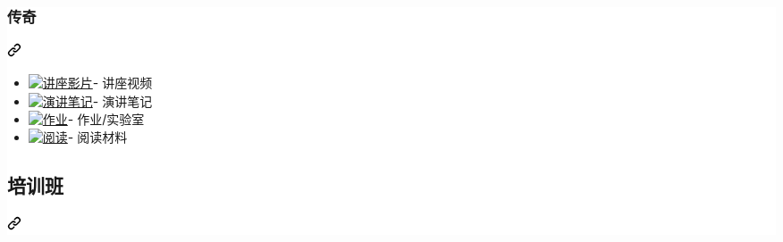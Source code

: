 <div class="markdown-heading" dir="auto"><h3 tabindex="-1" class="heading-element" dir="auto"><font style="vertical-align: inherit;"><font style="vertical-align: inherit;">传奇</font></font></h3><a id="user-content-legend" class="anchor" aria-label="永久链接：传奇" href="#legend"><svg class="octicon octicon-link" viewBox="0 0 16 16" version="1.1" width="16" height="16" aria-hidden="true"><path d="m7.775 3.275 1.25-1.25a3.5 3.5 0 1 1 4.95 4.95l-2.5 2.5a3.5 3.5 0 0 1-4.95 0 .751.751 0 0 1 .018-1.042.751.751 0 0 1 1.042-.018 1.998 1.998 0 0 0 2.83 0l2.5-2.5a2.002 2.002 0 0 0-2.83-2.83l-1.25 1.25a.751.751 0 0 1-1.042-.018.751.751 0 0 1-.018-1.042Zm-4.69 9.64a1.998 1.998 0 0 0 2.83 0l1.25-1.25a.751.751 0 0 1 1.042.018.751.751 0 0 1 .018 1.042l-1.25 1.25a3.5 3.5 0 1 1-4.95-4.95l2.5-2.5a3.5 3.5 0 0 1 4.95 0 .751.751 0 0 1-.018 1.042.751.751 0 0 1-1.042.018 1.998 1.998 0 0 0-2.83 0l-2.5 2.5a1.998 1.998 0 0 0 0 2.83Z"></path></svg></a></div>
<ul dir="auto">
<li><a target="_blank" rel="noopener noreferrer nofollow" href="https://camo.githubusercontent.com/8f7ac89c3bd94de97d8b86ed13efdcdaa0ce13007aa3285cf98766b23e65b436/68747470733a2f2f6173736574732d63646e2e6769746875622e636f6d2f696d616765732f69636f6e732f656d6f6a692f756e69636f64652f31663466392e706e67"><img src="https://camo.githubusercontent.com/8f7ac89c3bd94de97d8b86ed13efdcdaa0ce13007aa3285cf98766b23e65b436/68747470733a2f2f6173736574732d63646e2e6769746875622e636f6d2f696d616765732f69636f6e732f656d6f6a692f756e69636f64652f31663466392e706e67" width="20" height="20" alt="讲座影片" title="讲座影片" data-canonical-src="https://assets-cdn.github.com/images/icons/emoji/unicode/1f4f9.png" style="max-width: 100%;"></a><font style="vertical-align: inherit;"><font style="vertical-align: inherit;">- 讲座视频</font></font></li>
<li><a target="_blank" rel="noopener noreferrer nofollow" href="https://camo.githubusercontent.com/afb2fd943e89b86299f1e2c61e629fe0e5a3b8ecde5221e683445077b0754101/68747470733a2f2f6173736574732d63646e2e6769746875622e636f6d2f696d616765732f69636f6e732f656d6f6a692f756e69636f64652f31663464642e706e67"><img src="https://camo.githubusercontent.com/afb2fd943e89b86299f1e2c61e629fe0e5a3b8ecde5221e683445077b0754101/68747470733a2f2f6173736574732d63646e2e6769746875622e636f6d2f696d616765732f69636f6e732f656d6f6a692f756e69636f64652f31663464642e706e67" width="20" height="20" alt="演讲笔记" title="演讲笔记" data-canonical-src="https://assets-cdn.github.com/images/icons/emoji/unicode/1f4dd.png" style="max-width: 100%;"></a><font style="vertical-align: inherit;"><font style="vertical-align: inherit;">- 演讲笔记</font></font></li>
<li><a target="_blank" rel="noopener noreferrer nofollow" href="https://camo.githubusercontent.com/fa16079f4a401fdb20025e0e216a4394125c32bb1b4bb66297dbfb456608643d/68747470733a2f2f6173736574732d63646e2e6769746875622e636f6d2f696d616765732f69636f6e732f656d6f6a692f756e69636f64652f31663462622e706e67"><img src="https://camo.githubusercontent.com/fa16079f4a401fdb20025e0e216a4394125c32bb1b4bb66297dbfb456608643d/68747470733a2f2f6173736574732d63646e2e6769746875622e636f6d2f696d616765732f69636f6e732f656d6f6a692f756e69636f64652f31663462622e706e67" width="20" height="20" alt="作业" title="作业" data-canonical-src="https://assets-cdn.github.com/images/icons/emoji/unicode/1f4bb.png" style="max-width: 100%;"></a><font style="vertical-align: inherit;"><font style="vertical-align: inherit;">- 作业/实验室</font></font></li>
<li><a target="_blank" rel="noopener noreferrer nofollow" href="https://camo.githubusercontent.com/94b944451f70652e43cb90d63132fba3d098f6889cf334367f66725db21163ac/68747470733a2f2f6173736574732d63646e2e6769746875622e636f6d2f696d616765732f69636f6e732f656d6f6a692f756e69636f64652f31663464612e706e67"><img src="https://camo.githubusercontent.com/94b944451f70652e43cb90d63132fba3d098f6889cf334367f66725db21163ac/68747470733a2f2f6173736574732d63646e2e6769746875622e636f6d2f696d616765732f69636f6e732f656d6f6a692f756e69636f64652f31663464612e706e67" width="20" height="20" alt="阅读" title="阅读" data-canonical-src="https://assets-cdn.github.com/images/icons/emoji/unicode/1f4da.png" style="max-width: 100%;"></a><font style="vertical-align: inherit;"><font style="vertical-align: inherit;">- 阅读材料</font></font></li>
</ul>
<div class="markdown-heading" dir="auto"><h2 tabindex="-1" class="heading-element" dir="auto"><font style="vertical-align: inherit;"><font style="vertical-align: inherit;">培训班</font></font></h2><a id="user-content-courses" class="anchor" aria-label="固定链接：课程" href="#courses"><svg class="octicon octicon-link" viewBox="0 0 16 16" version="1.1" width="16" height="16" aria-hidden="true"><path d="m7.775 3.275 1.25-1.25a3.5 3.5 0 1 1 4.95 4.95l-2.5 2.5a3.5 3.5 0 0 1-4.95 0 .751.751 0 0 1 .018-1.042.751.751 0 0 1 1.042-.018 1.998 1.998 0 0 0 2.83 0l2.5-2.5a2.002 2.002 0 0 0-2.83-2.83l-1.25 1.25a.751.751 0 0 1-1.042-.018.751.751 0 0 1-.018-1.042Zm-4.69 9.64a1.998 1.998 0 0 0 2.83 0l1.25-1.25a.751.751 0 0 1 1.042.018.751.751 0 0 1 .018 1.042l-1.25 1.25a3.5 3.5 0 1 1-4.95-4.95l2.5-2.5a3.5 3.5 0 0 1 4.95 0 .751.751 0 0 1-.018 1.042.751.751 0 0 1-1.042.018 1.998 1.998 0 0 0-2.83 0l-2.5 2.5a1.998 1.998 0 0 0 0 2.83Z"></path></svg></a></div>